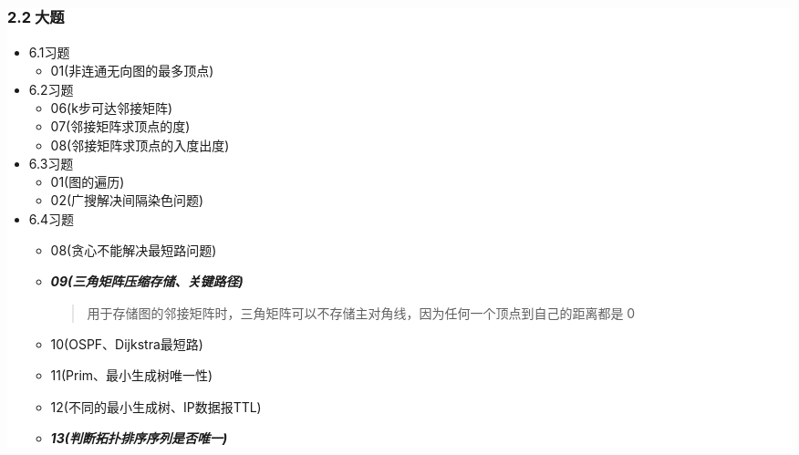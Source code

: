 ### 2.2 大题

* 6.1习题
  * 01(非连通无向图的最多顶点)
* 6.2习题
  * 06(k步可达邻接矩阵)
  * 07(邻接矩阵求顶点的度)
  * 08(邻接矩阵求顶点的入度出度)
* 6.3习题
  * 01(图的遍历)
  * 02(广搜解决间隔染色问题)
* 6.4习题
  * 08(贪心不能解决最短路问题)
  * ***09(三角矩阵压缩存储、关键路径)***
  
    > 用于存储图的邻接矩阵时，三角矩阵可以不存储主对角线，因为任何一个顶点到自己的距离都是 $0$

  * 10(OSPF、Dijkstra最短路)
  * 11(Prim、最小生成树唯一性)
  * 12(不同的最小生成树、IP数据报TTL)
  * ***13(判断拓扑排序序列是否唯一)***

